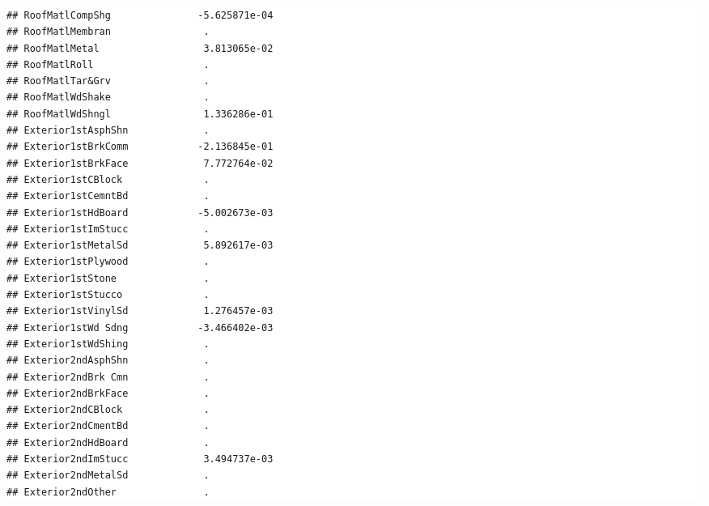     ## RoofMatlCompShg               -5.625871e-04
    ## RoofMatlMembran                .           
    ## RoofMatlMetal                  3.813065e-02
    ## RoofMatlRoll                   .           
    ## RoofMatlTar&Grv                .           
    ## RoofMatlWdShake                .           
    ## RoofMatlWdShngl                1.336286e-01
    ## Exterior1stAsphShn             .           
    ## Exterior1stBrkComm            -2.136845e-01
    ## Exterior1stBrkFace             7.772764e-02
    ## Exterior1stCBlock              .           
    ## Exterior1stCemntBd             .           
    ## Exterior1stHdBoard            -5.002673e-03
    ## Exterior1stImStucc             .           
    ## Exterior1stMetalSd             5.892617e-03
    ## Exterior1stPlywood             .           
    ## Exterior1stStone               .           
    ## Exterior1stStucco              .           
    ## Exterior1stVinylSd             1.276457e-03
    ## Exterior1stWd Sdng            -3.466402e-03
    ## Exterior1stWdShing             .           
    ## Exterior2ndAsphShn             .           
    ## Exterior2ndBrk Cmn             .           
    ## Exterior2ndBrkFace             .           
    ## Exterior2ndCBlock              .           
    ## Exterior2ndCmentBd             .           
    ## Exterior2ndHdBoard             .           
    ## Exterior2ndImStucc             3.494737e-03
    ## Exterior2ndMetalSd             .           
    ## Exterior2ndOther               .           